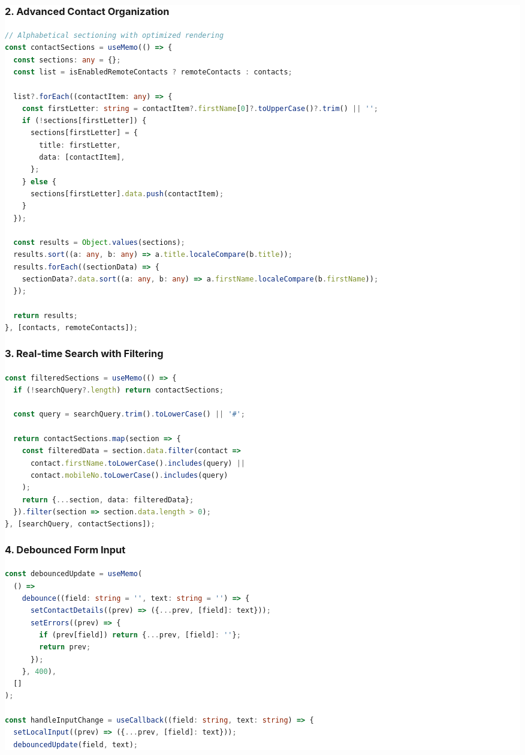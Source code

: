 ### 2. **Advanced Contact Organization**
```typescript
// Alphabetical sectioning with optimized rendering
const contactSections = useMemo(() => {
  const sections: any = {};
  const list = isEnabledRemoteContacts ? remoteContacts : contacts;
  
  list?.forEach((contactItem: any) => {
    const firstLetter: string = contactItem?.firstName[0]?.toUpperCase()?.trim() || '';
    if (!sections[firstLetter]) {
      sections[firstLetter] = {
        title: firstLetter,
        data: [contactItem],
      };
    } else {
      sections[firstLetter].data.push(contactItem);
    }
  });
  
  const results = Object.values(sections);
  results.sort((a: any, b: any) => a.title.localeCompare(b.title));
  results.forEach((sectionData) => {
    sectionData?.data.sort((a: any, b: any) => a.firstName.localeCompare(b.firstName));
  });
  
  return results;
}, [contacts, remoteContacts]);
```

### 3. **Real-time Search with Filtering**
```typescript
const filteredSections = useMemo(() => {
  if (!searchQuery?.length) return contactSections;

  const query = searchQuery.trim().toLowerCase() || '#';

  return contactSections.map(section => {
    const filteredData = section.data.filter(contact =>
      contact.firstName.toLowerCase().includes(query) ||
      contact.mobileNo.toLowerCase().includes(query)
    );
    return {...section, data: filteredData};
  }).filter(section => section.data.length > 0);
}, [searchQuery, contactSections]);
```

### 4. **Debounced Form Input**
```typescript
const debouncedUpdate = useMemo(
  () =>
    debounce((field: string = '', text: string = '') => {
      setContactDetails((prev) => ({...prev, [field]: text}));
      setErrors((prev) => {
        if (prev[field]) return {...prev, [field]: ''};
        return prev;
      });
    }, 400),
  []
);

const handleInputChange = useCallback((field: string, text: string) => {
  setLocalInput((prev) => ({...prev, [field]: text}));
  debouncedUpdate(field, text);
```